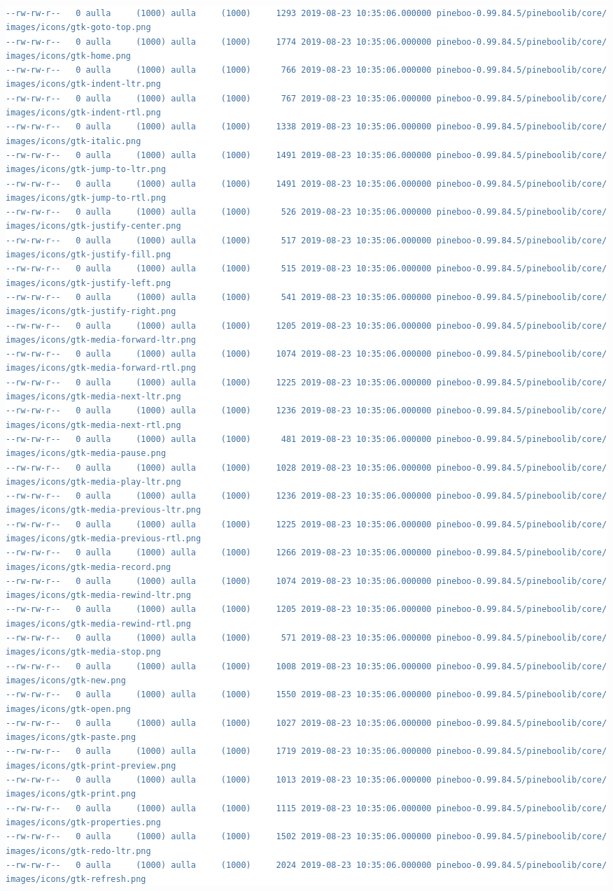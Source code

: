 ```diff
--rw-rw-r--   0 aulla     (1000) aulla     (1000)     1293 2019-08-23 10:35:06.000000 pineboo-0.99.84.5/pineboolib/core/images/icons/gtk-goto-top.png
--rw-rw-r--   0 aulla     (1000) aulla     (1000)     1774 2019-08-23 10:35:06.000000 pineboo-0.99.84.5/pineboolib/core/images/icons/gtk-home.png
--rw-rw-r--   0 aulla     (1000) aulla     (1000)      766 2019-08-23 10:35:06.000000 pineboo-0.99.84.5/pineboolib/core/images/icons/gtk-indent-ltr.png
--rw-rw-r--   0 aulla     (1000) aulla     (1000)      767 2019-08-23 10:35:06.000000 pineboo-0.99.84.5/pineboolib/core/images/icons/gtk-indent-rtl.png
--rw-rw-r--   0 aulla     (1000) aulla     (1000)     1338 2019-08-23 10:35:06.000000 pineboo-0.99.84.5/pineboolib/core/images/icons/gtk-italic.png
--rw-rw-r--   0 aulla     (1000) aulla     (1000)     1491 2019-08-23 10:35:06.000000 pineboo-0.99.84.5/pineboolib/core/images/icons/gtk-jump-to-ltr.png
--rw-rw-r--   0 aulla     (1000) aulla     (1000)     1491 2019-08-23 10:35:06.000000 pineboo-0.99.84.5/pineboolib/core/images/icons/gtk-jump-to-rtl.png
--rw-rw-r--   0 aulla     (1000) aulla     (1000)      526 2019-08-23 10:35:06.000000 pineboo-0.99.84.5/pineboolib/core/images/icons/gtk-justify-center.png
--rw-rw-r--   0 aulla     (1000) aulla     (1000)      517 2019-08-23 10:35:06.000000 pineboo-0.99.84.5/pineboolib/core/images/icons/gtk-justify-fill.png
--rw-rw-r--   0 aulla     (1000) aulla     (1000)      515 2019-08-23 10:35:06.000000 pineboo-0.99.84.5/pineboolib/core/images/icons/gtk-justify-left.png
--rw-rw-r--   0 aulla     (1000) aulla     (1000)      541 2019-08-23 10:35:06.000000 pineboo-0.99.84.5/pineboolib/core/images/icons/gtk-justify-right.png
--rw-rw-r--   0 aulla     (1000) aulla     (1000)     1205 2019-08-23 10:35:06.000000 pineboo-0.99.84.5/pineboolib/core/images/icons/gtk-media-forward-ltr.png
--rw-rw-r--   0 aulla     (1000) aulla     (1000)     1074 2019-08-23 10:35:06.000000 pineboo-0.99.84.5/pineboolib/core/images/icons/gtk-media-forward-rtl.png
--rw-rw-r--   0 aulla     (1000) aulla     (1000)     1225 2019-08-23 10:35:06.000000 pineboo-0.99.84.5/pineboolib/core/images/icons/gtk-media-next-ltr.png
--rw-rw-r--   0 aulla     (1000) aulla     (1000)     1236 2019-08-23 10:35:06.000000 pineboo-0.99.84.5/pineboolib/core/images/icons/gtk-media-next-rtl.png
--rw-rw-r--   0 aulla     (1000) aulla     (1000)      481 2019-08-23 10:35:06.000000 pineboo-0.99.84.5/pineboolib/core/images/icons/gtk-media-pause.png
--rw-rw-r--   0 aulla     (1000) aulla     (1000)     1028 2019-08-23 10:35:06.000000 pineboo-0.99.84.5/pineboolib/core/images/icons/gtk-media-play-ltr.png
--rw-rw-r--   0 aulla     (1000) aulla     (1000)     1236 2019-08-23 10:35:06.000000 pineboo-0.99.84.5/pineboolib/core/images/icons/gtk-media-previous-ltr.png
--rw-rw-r--   0 aulla     (1000) aulla     (1000)     1225 2019-08-23 10:35:06.000000 pineboo-0.99.84.5/pineboolib/core/images/icons/gtk-media-previous-rtl.png
--rw-rw-r--   0 aulla     (1000) aulla     (1000)     1266 2019-08-23 10:35:06.000000 pineboo-0.99.84.5/pineboolib/core/images/icons/gtk-media-record.png
--rw-rw-r--   0 aulla     (1000) aulla     (1000)     1074 2019-08-23 10:35:06.000000 pineboo-0.99.84.5/pineboolib/core/images/icons/gtk-media-rewind-ltr.png
--rw-rw-r--   0 aulla     (1000) aulla     (1000)     1205 2019-08-23 10:35:06.000000 pineboo-0.99.84.5/pineboolib/core/images/icons/gtk-media-rewind-rtl.png
--rw-rw-r--   0 aulla     (1000) aulla     (1000)      571 2019-08-23 10:35:06.000000 pineboo-0.99.84.5/pineboolib/core/images/icons/gtk-media-stop.png
--rw-rw-r--   0 aulla     (1000) aulla     (1000)     1008 2019-08-23 10:35:06.000000 pineboo-0.99.84.5/pineboolib/core/images/icons/gtk-new.png
--rw-rw-r--   0 aulla     (1000) aulla     (1000)     1550 2019-08-23 10:35:06.000000 pineboo-0.99.84.5/pineboolib/core/images/icons/gtk-open.png
--rw-rw-r--   0 aulla     (1000) aulla     (1000)     1027 2019-08-23 10:35:06.000000 pineboo-0.99.84.5/pineboolib/core/images/icons/gtk-paste.png
--rw-rw-r--   0 aulla     (1000) aulla     (1000)     1719 2019-08-23 10:35:06.000000 pineboo-0.99.84.5/pineboolib/core/images/icons/gtk-print-preview.png
--rw-rw-r--   0 aulla     (1000) aulla     (1000)     1013 2019-08-23 10:35:06.000000 pineboo-0.99.84.5/pineboolib/core/images/icons/gtk-print.png
--rw-rw-r--   0 aulla     (1000) aulla     (1000)     1115 2019-08-23 10:35:06.000000 pineboo-0.99.84.5/pineboolib/core/images/icons/gtk-properties.png
--rw-rw-r--   0 aulla     (1000) aulla     (1000)     1502 2019-08-23 10:35:06.000000 pineboo-0.99.84.5/pineboolib/core/images/icons/gtk-redo-ltr.png
--rw-rw-r--   0 aulla     (1000) aulla     (1000)     2024 2019-08-23 10:35:06.000000 pineboo-0.99.84.5/pineboolib/core/images/icons/gtk-refresh.png
```